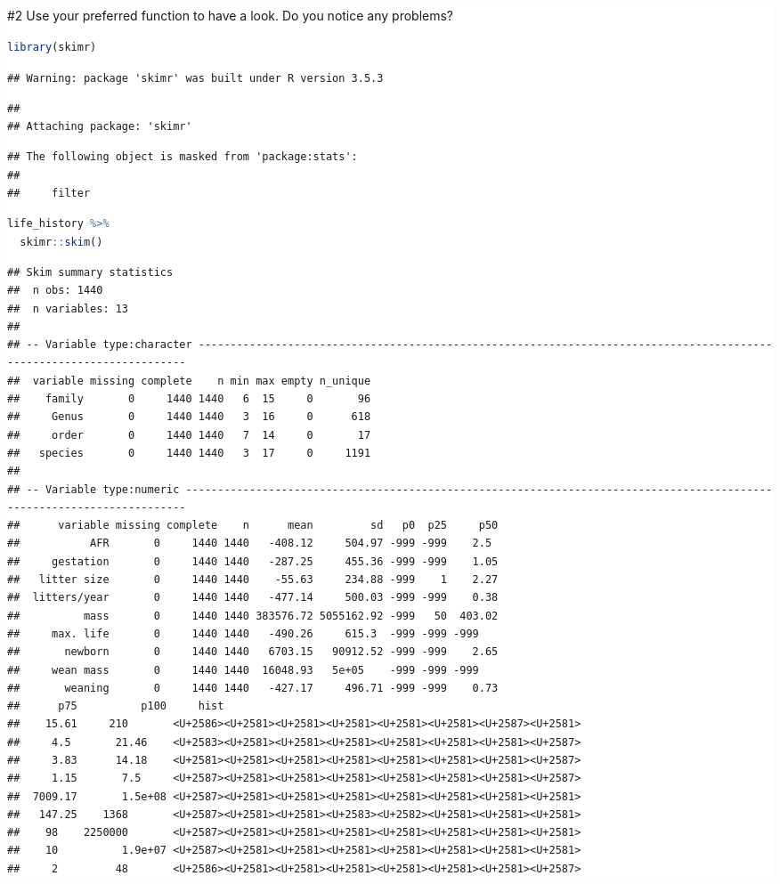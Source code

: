 
#2 Use your preferred function to have a look. Do you notice any problems?

```r
library(skimr)
```

```
## Warning: package 'skimr' was built under R version 3.5.3
```

```
## 
## Attaching package: 'skimr'
```

```
## The following object is masked from 'package:stats':
## 
##     filter
```


```r
life_history %>%
  skimr::skim()
```

```
## Skim summary statistics
##  n obs: 1440 
##  n variables: 13 
## 
## -- Variable type:character ----------------------------------------------------------------------------------------------------------------------
##  variable missing complete    n min max empty n_unique
##    family       0     1440 1440   6  15     0       96
##     Genus       0     1440 1440   3  16     0      618
##     order       0     1440 1440   7  14     0       17
##   species       0     1440 1440   3  17     0     1191
## 
## -- Variable type:numeric ------------------------------------------------------------------------------------------------------------------------
##      variable missing complete    n      mean         sd   p0  p25     p50
##           AFR       0     1440 1440   -408.12     504.97 -999 -999    2.5 
##     gestation       0     1440 1440   -287.25     455.36 -999 -999    1.05
##   litter size       0     1440 1440    -55.63     234.88 -999    1    2.27
##  litters/year       0     1440 1440   -477.14     500.03 -999 -999    0.38
##          mass       0     1440 1440 383576.72 5055162.92 -999   50  403.02
##     max. life       0     1440 1440   -490.26     615.3  -999 -999 -999   
##       newborn       0     1440 1440   6703.15   90912.52 -999 -999    2.65
##     wean mass       0     1440 1440  16048.93   5e+05    -999 -999 -999   
##       weaning       0     1440 1440   -427.17     496.71 -999 -999    0.73
##      p75          p100     hist
##    15.61     210       <U+2586><U+2581><U+2581><U+2581><U+2581><U+2581><U+2587><U+2581>
##     4.5       21.46    <U+2583><U+2581><U+2581><U+2581><U+2581><U+2581><U+2581><U+2587>
##     3.83      14.18    <U+2581><U+2581><U+2581><U+2581><U+2581><U+2581><U+2581><U+2587>
##     1.15       7.5     <U+2587><U+2581><U+2581><U+2581><U+2581><U+2581><U+2581><U+2587>
##  7009.17       1.5e+08 <U+2587><U+2581><U+2581><U+2581><U+2581><U+2581><U+2581><U+2581>
##   147.25    1368       <U+2587><U+2581><U+2581><U+2583><U+2582><U+2581><U+2581><U+2581>
##    98    2250000       <U+2587><U+2581><U+2581><U+2581><U+2581><U+2581><U+2581><U+2581>
##    10          1.9e+07 <U+2587><U+2581><U+2581><U+2581><U+2581><U+2581><U+2581><U+2581>
##     2         48       <U+2586><U+2581><U+2581><U+2581><U+2581><U+2581><U+2581><U+2587>
```
